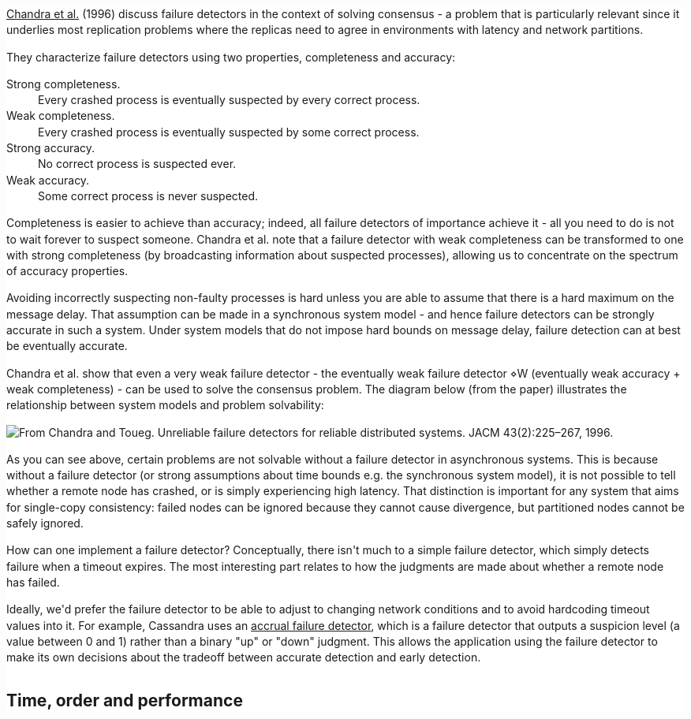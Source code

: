[Chandra et al.](http://www.google.com/search?q=Unreliable%20Failure%20Detectors%20for%20Reliable%20Distributed%20Systems) (1996) discuss failure detectors in the context of solving consensus - a problem that is particularly relevant since it underlies most replication problems where the replicas need to agree in environments with latency and network partitions.

They characterize failure detectors using two properties, completeness and accuracy:

<dl>
  <dt>Strong completeness.</dt>
  <dd>Every crashed process is eventually suspected by every correct process.</dd>
  <dt>Weak completeness.</dt>
  <dd>Every crashed process is eventually suspected by some correct process.</dd>
  <dt>Strong accuracy.</dt>
  <dd>No correct process is suspected ever.</dd>
  <dt>Weak accuracy.</dt>
  <dd>Some correct process is never suspected.</dd>
</dl>

Completeness is easier to achieve than accuracy; indeed, all failure detectors of importance achieve it - all you need to do is not to wait forever to suspect someone. Chandra et al. note that a failure detector with weak completeness can be transformed to one with strong completeness (by broadcasting information about suspected processes), allowing us to concentrate on the spectrum of accuracy properties.

Avoiding incorrectly suspecting non-faulty processes is hard unless you are able to assume that there is a hard maximum on the message delay. That assumption can be made in a synchronous system model - and hence failure detectors can be strongly accurate in such a system. Under system models that do not impose hard bounds on message delay, failure detection can at best be eventually accurate.

Chandra et al. show that even a very weak failure detector - the eventually weak failure detector ⋄W (eventually weak accuracy + weak completeness) - can be used to solve the consensus problem. The diagram below (from the paper) illustrates the relationship between system models and problem solvability:

![From Chandra and Toueg. Unreliable failure detectors for reliable distributed systems. JACM 43(2):225–267, 1996.](images/chandra_failure_detectors.png)

As you can see above, certain problems are not solvable without a failure detector in asynchronous systems. This is because without a failure detector (or strong assumptions about time bounds e.g. the synchronous system model), it is not possible to tell whether a remote node has crashed, or is simply experiencing high latency. That distinction is important for any system that aims for single-copy consistency: failed nodes can be ignored because they cannot cause divergence, but partitioned nodes cannot be safely ignored.

How can one implement a failure detector? Conceptually, there isn't much to a simple failure detector, which simply detects failure when a timeout expires. The most interesting part relates to how the judgments are made about whether a remote node has failed.

Ideally, we'd prefer the failure detector to be able to adjust to changing network conditions and to avoid hardcoding timeout values into it. For example, Cassandra uses an [accrual failure detector](https://www.google.com/search?q=The+Phi+accrual+failure+detector), which is a failure detector that outputs a suspicion level (a value between 0 and 1) rather than a binary "up" or "down" judgment. This allows the application using the failure detector to make its own decisions about the tradeoff between accurate detection and early detection.

## Time, order and performance
